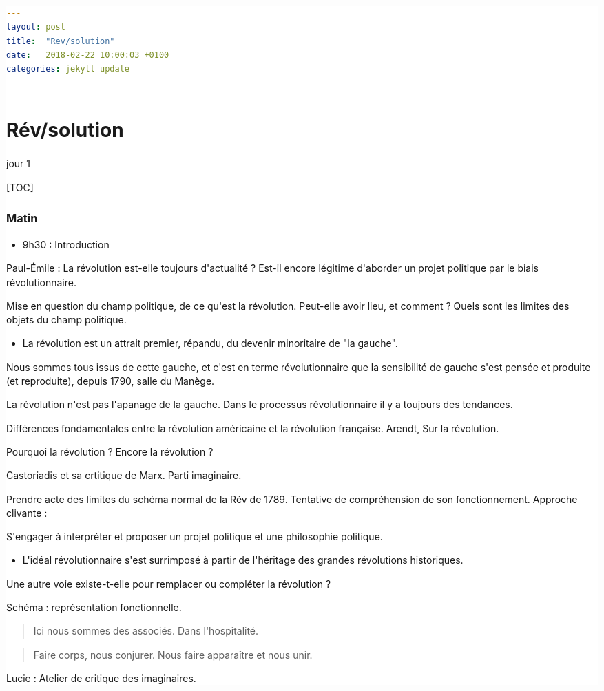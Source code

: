 ```yaml
---
layout: post
title:  "Rev/solution"
date:   2018-02-22 10:00:03 +0100
categories: jekyll update
---
```


# Rév/solution
jour 1

[TOC]

### Matin

- 9h30 : Introduction

Paul-Émile : La révolution est-elle toujours d'actualité ? Est-il encore légitime d'aborder un projet politique par le biais révolutionnaire.

Mise en question du champ politique, de ce qu'est la révolution. Peut-elle avoir lieu, et comment ? Quels sont les limites des objets du champ politique. 

-  La révolution est un attrait premier, répandu, du devenir minoritaire de "la gauche".

Nous sommes tous issus de cette gauche, et c'est en terme révolutionnaire que la sensibilité de gauche s'est pensée et produite (et reproduite), depuis 1790, salle du Manège.

La révolution n'est pas l'apanage de la gauche. Dans le processus révolutionnaire il y a toujours des tendances.

Différences fondamentales entre la révolution américaine et la révolution française. Arendt, Sur la révolution.

Pourquoi la révolution ? Encore la révolution ?

Castoriadis et sa crtitique de Marx.
Parti imaginaire.

Prendre acte des limites du schéma normal de la Rév de 1789. Tentative de compréhension de son fonctionnement. Approche clivante : 

S'engager à interpréter et proposer un projet politique et une philosophie politique.

- L'idéal révolutionnaire s'est surrimposé à partir de l'héritage des grandes révolutions historiques.

Une autre voie existe-t-elle pour remplacer ou compléter la révolution ?

Schéma : représentation fonctionnelle.

> Ici nous sommes des associés. Dans l'hospitalité.

> Faire corps, nous conjurer. Nous faire apparaître et nous unir.



Lucie : Atelier de critique des imaginaires.
